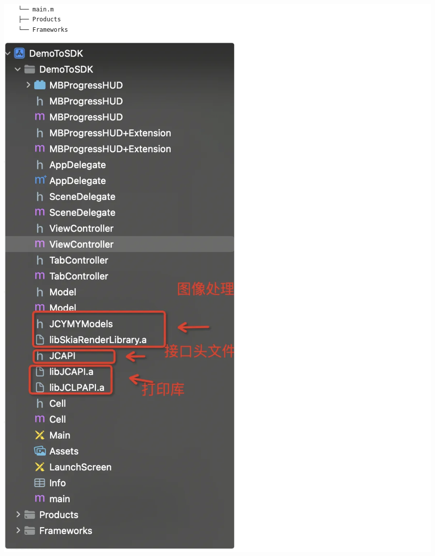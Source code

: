 ```
    └── main.m
    ├── Products
    └── Frameworks
```

![DemoToSDK Project Structure](./1.1-DemoToSDK.png)

